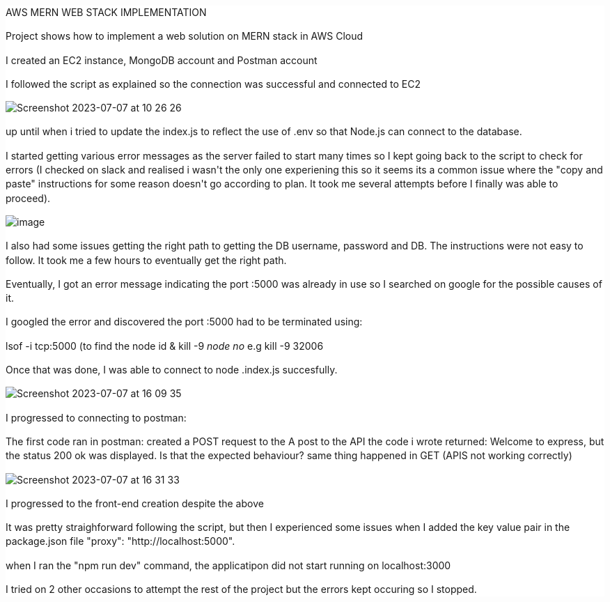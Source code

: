 AWS MERN WEB STACK IMPLEMENTATION 

Project shows how to implement a web solution on MERN stack in AWS Cloud

I created an EC2 instance, MongoDB account and Postman account

I followed the script as explained so the connection was successful and connected to EC2

<img width="1680" alt="Screenshot 2023-07-07 at 10 26 26" src="https://github.com/tpbabdul/TundeP/assets/135444991/aed13d0a-65b8-4132-b74d-afc043c69925">


up until when i tried to update the index.js to reflect the use of .env so that Node.js can connect to the database. 

I started getting various error messages as the server failed to start many times so I kept going back to the script to check for errors (I checked on slack and realised i wasn't the only one experiening this so it seems its a common issue where the "copy and paste" instructions for some reason doesn't go according to plan.  It took me several attempts before I finally was able to proceed).

![image](https://github.com/tpbabdul/TundeP/assets/135444991/06e6d475-11c3-4dd5-a365-006f8ff396fb)


I also had some issues getting the right path to getting the DB username, password and DB.  The instructions were not easy to follow.  It took me a few hours to eventually get the right path.

Eventually, I got an error message indicating the port :5000 was already in use so I searched on google for the possible causes of it.

I googled the error and discovered the port :5000 had to be terminated using:

lsof -i tcp:5000 (to find the node id &
kill -9 *node no* e.g kill -9 32006

Once that was done, I was able to connect to node .index.js succesfully.


<img width="1680" alt="Screenshot 2023-07-07 at 16 09 35" src="https://github.com/tpbabdul/TundeP/assets/135444991/407e95ce-1a55-45fc-abcc-ba86f5821309">


I progressed to connecting to postman:

The first code ran in postman:  created a POST request to the A post to the API
the code i wrote returned: Welcome to express, but the status 200 ok was displayed.  Is that the expected behaviour?
same thing happened in GET  (APIS not working correctly)

<img width="1680" alt="Screenshot 2023-07-07 at 16 31 33" src="https://github.com/tpbabdul/TundeP/assets/135444991/9719b2fe-6403-4240-acfd-b449c7d8d265">


I progressed to the front-end creation despite the above

It was pretty straighforward following the script, but then I experienced some issues when I added the key value pair in the package.json file "proxy": "http://localhost:5000".

when I ran the "npm run dev" command, the applicatipon did not start running on localhost:3000

I tried on 2 other occasions to attempt the rest of the project but the errors kept occuring so I stopped.
